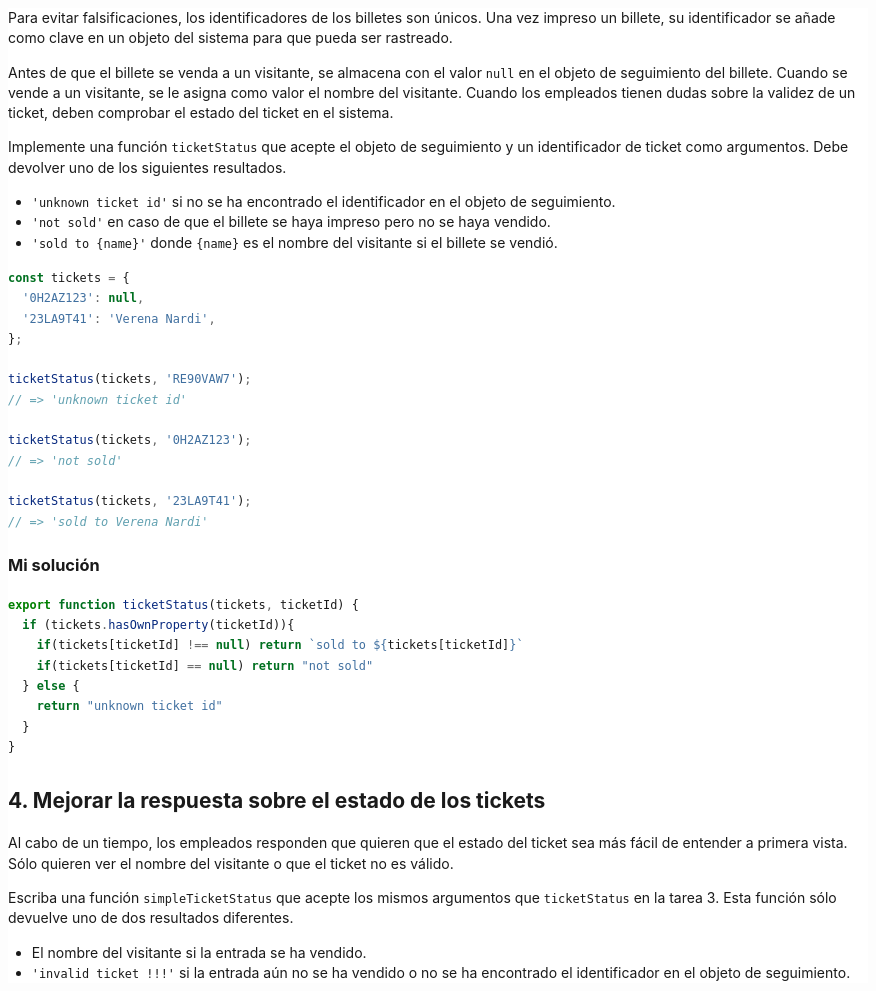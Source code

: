 Para evitar falsificaciones, los identificadores de los billetes son únicos. Una vez impreso un billete, su identificador se añade como clave en un objeto del sistema para que pueda ser rastreado.  
  
Antes de que el billete se venda a un visitante, se almacena con el valor `null` en el objeto de seguimiento del billete. Cuando se vende a un visitante, se le asigna como valor el nombre del visitante. Cuando los empleados tienen dudas sobre la validez de un ticket, deben comprobar el estado del ticket en el sistema.  
  
Implemente una función `ticketStatus` que acepte el objeto de seguimiento y un identificador de ticket como argumentos. Debe devolver uno de los siguientes resultados.  
  
- `'unknown ticket id'` si no se ha encontrado el identificador en el objeto de seguimiento.
- `'not sold'` en caso de que el billete se haya impreso pero no se haya vendido. 
- `'sold to {name}'` donde `{name}` es el nombre del visitante si el billete se vendió.

```js
const tickets = {
  '0H2AZ123': null,
  '23LA9T41': 'Verena Nardi',
};

ticketStatus(tickets, 'RE90VAW7');
// => 'unknown ticket id'

ticketStatus(tickets, '0H2AZ123');
// => 'not sold'

ticketStatus(tickets, '23LA9T41');
// => 'sold to Verena Nardi'
```
### Mi solución

```js
export function ticketStatus(tickets, ticketId) {
  if (tickets.hasOwnProperty(ticketId)){
    if(tickets[ticketId] !== null) return `sold to ${tickets[ticketId]}`
    if(tickets[ticketId] == null) return "not sold"
  } else {
    return "unknown ticket id"
  }
}
```
## 4. Mejorar la respuesta sobre el estado de los tickets

Al cabo de un tiempo, los empleados responden que quieren que el estado del ticket sea más fácil de entender a primera vista. Sólo quieren ver el nombre del visitante o que el ticket no es válido.  
  
Escriba una función `simpleTicketStatus` que acepte los mismos argumentos que `ticketStatus` en la tarea 3. Esta función sólo devuelve uno de dos resultados diferentes.  

- El nombre del visitante si la entrada se ha vendido.
- `'invalid ticket !!!'` si la entrada aún no se ha vendido o no se ha encontrado el identificador en el objeto de seguimiento.
